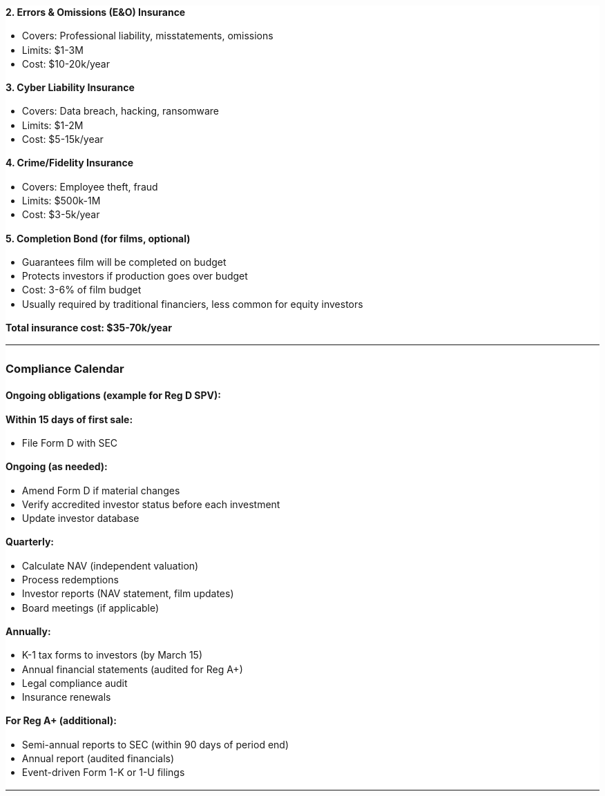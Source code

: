 **2. Errors & Omissions (E&O) Insurance**
- Covers: Professional liability, misstatements, omissions
- Limits: \$1-3M
- Cost: \$10-20k/year

**3. Cyber Liability Insurance**
- Covers: Data breach, hacking, ransomware
- Limits: \$1-2M
- Cost: \$5-15k/year

**4. Crime/Fidelity Insurance**
- Covers: Employee theft, fraud
- Limits: \$500k-1M
- Cost: \$3-5k/year

**5. Completion Bond (for films, optional)**
- Guarantees film will be completed on budget
- Protects investors if production goes over budget
- Cost: 3-6% of film budget
- Usually required by traditional financiers, less common for equity investors

**Total insurance cost: \$35-70k/year**

---

### Compliance Calendar

**Ongoing obligations (example for Reg D SPV):**

**Within 15 days of first sale:**
- File Form D with SEC

**Ongoing (as needed):**
- Amend Form D if material changes
- Verify accredited investor status before each investment
- Update investor database

**Quarterly:**
- Calculate NAV (independent valuation)
- Process redemptions
- Investor reports (NAV statement, film updates)
- Board meetings (if applicable)

**Annually:**
- K-1 tax forms to investors (by March 15)
- Annual financial statements (audited for Reg A+)
- Legal compliance audit
- Insurance renewals

**For Reg A+ (additional):**
- Semi-annual reports to SEC (within 90 days of period end)
- Annual report (audited financials)
- Event-driven Form 1-K or 1-U filings

---
